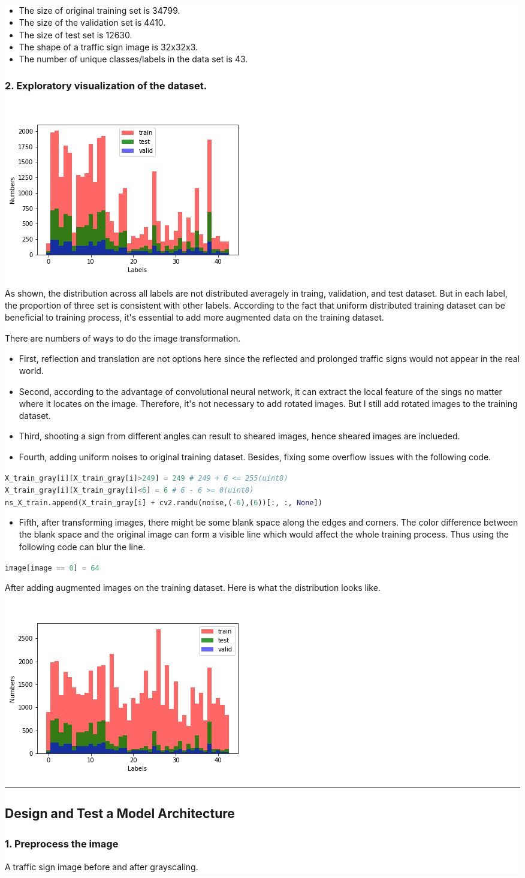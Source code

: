 * The size of original training set is 34799.
* The size of the validation set is 4410.
* The size of test set is 12630.
* The shape of a traffic sign image is 32x32x3.
* The number of unique classes/labels in the data set is 43.

### 2. Exploratory visualization of the dataset.

![alt text][label_distribution]

As shown, the distribution across all labels are not distributed averagely in traing, validation, and test dataset. But in each label, the proportion of three set is consistent with other labels. According to the fact that uniform distributed training dataset can be beneficial to training process, it's essential to add more augmented data on the training dataset.

There are numbers of ways to do the image transformation.

* First, reflection and translation are not options here since the reflected and prolonged traffic signs would not appear in the real world. 

* Second, according to the advantage of convolutional neural network, it can extract the local feature of the sings no matter where it locates on the image. Therefore, it's not necessary to add rotated images. But I still add rotated images to the training dataset.

* Third, shooting a sign from different angles can result to sheared images, hence sheared images are inclueded.

* Fourth, adding uniform noises to original training dataset. Besides, fixing some overflow issues with the following code.

```python
X_train_gray[i][X_train_gray[i]>249] = 249 # 249 + 6 <= 255(uint8)
X_train_gray[i][X_train_gray[i]<6] = 6 # 6 - 6 >= 0(uint8)
ns_X_train.append(X_train_gray[i] + cv2.randu(noise,(-6),(6))[:, :, None])
```

* Fifth, after transforming images, there might be some blank space along the edges and corners. The color difference between the blank space and the original image can form a visible line which would affect the whole training process. Thus using the following code can blur the line.

```python
image[image == 0] = 64
```

After adding augmented images on the training dataset. Here is what the distribution looks like.

![alt text][label_distribution_aug]

---

## Design and Test a Model Architecture

### 1. Preprocess the image

A traffic sign image before and after grayscaling.


[//]: # (Image References)
[label_distribution]: ./fig_photo/label_distribution.png "Label Distribution"
[cmp_color_gray]: ./fig_photo/cmp_color_gray.png "Accuracy Comparison"
[color_gray]: ./fig_photo/color_gray.png " "
[label_distribution_aug]: ./fig_photo/label_distribution_aug.png
[augmented_image]: ./fig_photo/augmented_image.png
[cmp_normalize]: ./fig_photo/cmp_normalize.png
[test_f1_score]: ./fig_photo/Test_f1_score.png "F1 score of Testing Dataset"
[valid_f1_score]: ./fig_photo/Valid_f1_score.png "F1 score of Validation Dataset"
[test_prec_recall]: ./fig_photo/Test_prec_recall.png "Precision and Recall of Testing Dataset"
[valid_prec_recall]: ./fig_photo/Valid_prec_recall.png "Precision and Recall of Validation Dataset"
[accuracy_all_dataset]: ./fig_photo/accuracy_all_dataset.png "Accuracy of Dataset"
[test_from_web_00]: ./fig_photo/test_from_web_00.png "Traffic Sign 1"
[test_from_web_01]: ./fig_photo/test_from_web_01.png "Traffic Sign 2"
[test_from_web_02]: ./fig_photo/test_from_web_02.png "Traffic Sign 3"
[test_from_web_03]: ./fig_photo/test_from_web_03.png "Traffic Sign 4"
[test_from_web_04]: ./fig_photo/test_from_web_04.png "Traffic Sign 5"
[bar_test_from_web_0]: ./fig_photo/bar_test_from_web_0.png "Image 1 top 5 softmax probabilities"
[bar_test_from_web_1]: ./fig_photo/bar_test_from_web_1.png "Image 2 top 5 softmax probabilities"
[bar_test_from_web_2]: ./fig_photo/bar_test_from_web_2.png "Image 3 top 5 softmax probabilities"
[bar_test_from_web_3]: ./fig_photo/bar_test_from_web_3.png "Image 4 top 5 softmax probabilities"
[bar_test_from_web_4]: ./fig_photo/bar_test_from_web_4.png "Image 5 top 5 softmax probabilities"
[visualize_feat_conv1]: ./fig_photo/visualize_feat_conv1.png "Visualization of Convolution Layer 1"
[visualize_feat_conv2]: ./fig_photo/visualize_feat_conv2.png "Visualization of Convolution Layer 2"
[visualize_feat_conv3]: ./fig_photo/visualize_feat_conv3.png "Visualization of Convolution Layer 3"